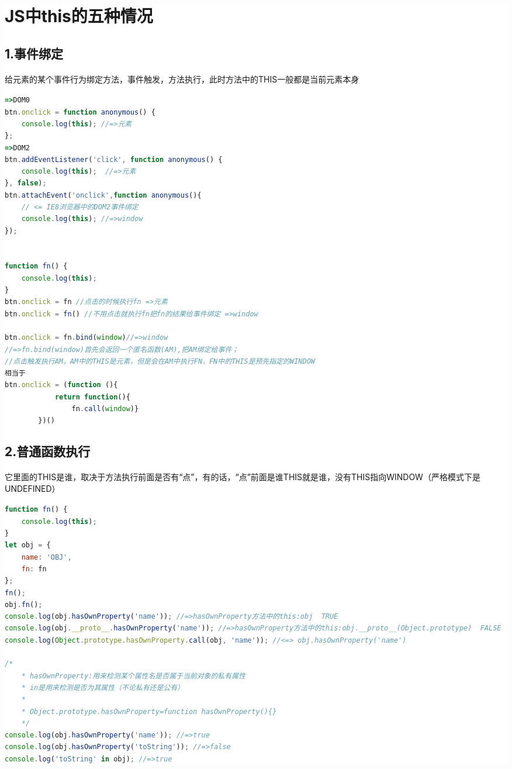 

# JS中this的五种情况
## 1.事件绑定
给元素的某个事件行为绑定方法，事件触发，方法执行，此时方法中的THIS一般都是当前元素本身
```js
=>DOM0
btn.onclick = function anonymous() {
    console.log(this); //=>元素
};
=>DOM2
btn.addEventListener('click', function anonymous() {
    console.log(this);  //=>元素
}, false);
btn.attachEvent('onclick',function anonymous(){
    // <= IE8浏览器中的DOM2事件绑定
    console.log(this); //=>window
});


function fn() {	
    console.log(this);
}
btn.onclick = fn //点击的时候执行fn =>元素
btn.onclick = fn() //不用点击就执行fn把fn的结果给事件绑定 =>window

btn.onclick = fn.bind(window)//=>window
//=>fn.bind(window)首先会返回一个匿名函数(AM),把AM绑定给事件；
//点击触发执行AM，AM中的THIS是元素，但是会在AM中执行FN，FN中的THIS是预先指定的WINDOW
相当于
btn.onclick = (function (){
			return function(){
				fn.call(window)}
		})()
``` 

## 2.普通函数执行
它里面的THIS是谁，取决于方法执行前面是否有“点”，有的话，“点”前面是谁THIS就是谁，没有THIS指向WINDOW（严格模式下是UNDEFINED）
```js
function fn() {
    console.log(this);
}
let obj = {
    name: 'OBJ',
    fn: fn
};
fn();
obj.fn();
console.log(obj.hasOwnProperty('name')); //=>hasOwnProperty方法中的this:obj  TRUE
console.log(obj.__proto__.hasOwnProperty('name')); //=>hasOwnProperty方法中的this:obj.__proto__(Object.prototype)  FALSE
console.log(Object.prototype.hasOwnProperty.call(obj, 'name')); //<=> obj.hasOwnProperty('name')

/*
    * hasOwnProperty:用来检测某个属性名是否属于当前对象的私有属性  
    * in是用来检测是否为其属性（不论私有还是公有） 
    * 
    * Object.prototype.hasOwnProperty=function hasOwnProperty(){}
    */
console.log(obj.hasOwnProperty('name')); //=>true
console.log(obj.hasOwnProperty('toString')); //=>false
console.log('toString' in obj); //=>true
```